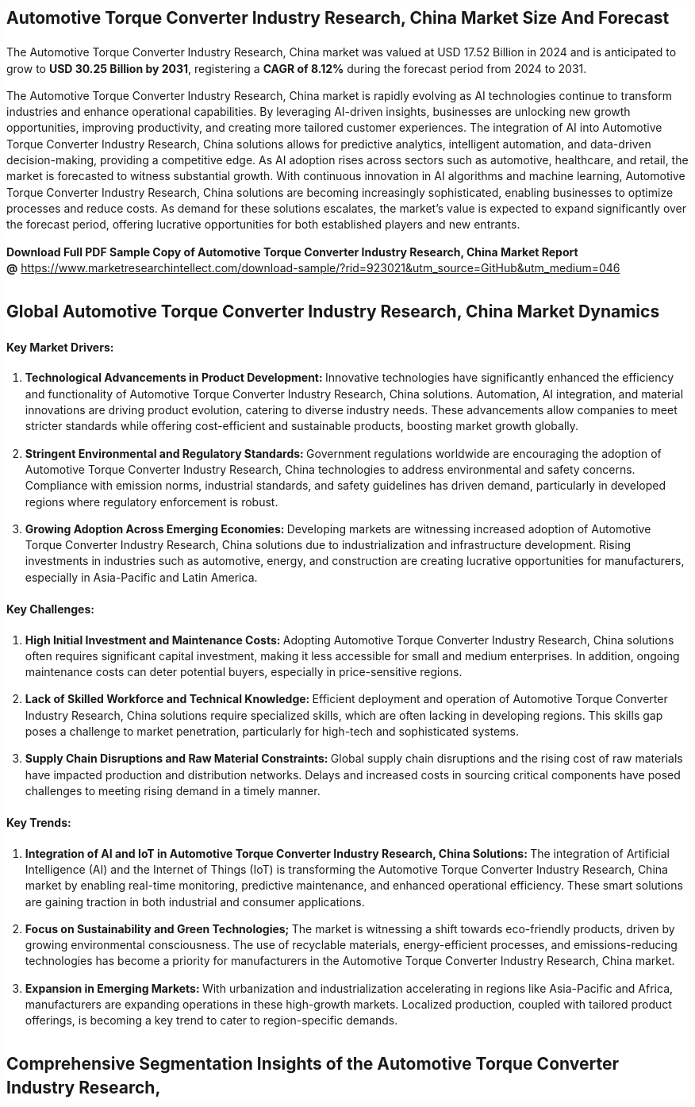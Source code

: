 <h2>Automotive Torque Converter Industry Research, China Market Size And Forecast</h2><p>The Automotive Torque Converter Industry Research, China market was valued at USD 17.52 Billion in 2024 and is anticipated to grow to <strong>USD 30.25 Billion by 2031</strong>, registering a <strong>CAGR of 8.12%</strong> during the forecast period from 2024 to 2031.</p><p>The Automotive Torque Converter Industry Research, China market is rapidly evolving as AI technologies continue to transform industries and enhance operational capabilities. By leveraging AI-driven insights, businesses are unlocking new growth opportunities, improving productivity, and creating more tailored customer experiences. The integration of AI into Automotive Torque Converter Industry Research, China solutions allows for predictive analytics, intelligent automation, and data-driven decision-making, providing a competitive edge. As AI adoption rises across sectors such as automotive, healthcare, and retail, the market is forecasted to witness substantial growth. With continuous innovation in AI algorithms and machine learning, Automotive Torque Converter Industry Research, China solutions are becoming increasingly sophisticated, enabling businesses to optimize processes and reduce costs. As demand for these solutions escalates, the market’s value is expected to expand significantly over the forecast period, offering lucrative opportunities for both established players and new entrants.</p><p><strong>Download Full PDF Sample Copy of Automotive Torque Converter Industry Research, China Market Report @</strong>&nbsp;<a href="https://www.marketresearchintellect.com/download-sample/?rid=923021&amp;utm_source=GitHub&amp;utm_medium=046">https://www.marketresearchintellect.com/download-sample/?rid=923021&amp;utm_source=GitHub&amp;utm_medium=046</a></p><h2>Global Automotive Torque Converter Industry Research, China Market Dynamics</h2><h4><strong>Key Market Drivers:</strong></h4><ol><li><p><strong>Technological Advancements in Product Development:&nbsp;</strong>Innovative technologies have significantly enhanced the efficiency and functionality of Automotive Torque Converter Industry Research, China solutions. Automation, AI integration, and material innovations are driving product evolution, catering to diverse industry needs. These advancements allow companies to meet stricter standards while offering cost-efficient and sustainable products, boosting market growth globally.</p></li><li><p><strong>Stringent Environmental and Regulatory Standards:&nbsp;</strong>Government regulations worldwide are encouraging the adoption of Automotive Torque Converter Industry Research, China technologies to address environmental and safety concerns. Compliance with emission norms, industrial standards, and safety guidelines has driven demand, particularly in developed regions where regulatory enforcement is robust.</p></li><li><p><strong>Growing Adoption Across Emerging Economies:&nbsp;</strong>Developing markets are witnessing increased adoption of Automotive Torque Converter Industry Research, China solutions due to industrialization and infrastructure development. Rising investments in industries such as automotive, energy, and construction are creating lucrative opportunities for manufacturers, especially in Asia-Pacific and Latin America.</p></li></ol><h4><strong>Key Challenges:</strong></h4><ol><li><p><strong>High Initial Investment and Maintenance Costs:&nbsp;</strong>Adopting Automotive Torque Converter Industry Research, China solutions often requires significant capital investment, making it less accessible for small and medium enterprises. In addition, ongoing maintenance costs can deter potential buyers, especially in price-sensitive regions.</p></li><li><p><strong>Lack of Skilled Workforce and Technical Knowledge:&nbsp;</strong>Efficient deployment and operation of Automotive Torque Converter Industry Research, China solutions require specialized skills, which are often lacking in developing regions. This skills gap poses a challenge to market penetration, particularly for high-tech and sophisticated systems.</p></li><li><p><strong>Supply Chain Disruptions and Raw Material Constraints:&nbsp;</strong>Global supply chain disruptions and the rising cost of raw materials have impacted production and distribution networks. Delays and increased costs in sourcing critical components have posed challenges to meeting rising demand in a timely manner.</p></li></ol><h4><strong>Key Trends:</strong></h4><ol><li><p><strong>Integration of AI and IoT in Automotive Torque Converter Industry Research, China Solutions:&nbsp;</strong>The integration of Artificial Intelligence (AI) and the Internet of Things (IoT) is transforming the Automotive Torque Converter Industry Research, China market by enabling real-time monitoring, predictive maintenance, and enhanced operational efficiency. These smart solutions are gaining traction in both industrial and consumer applications.</p></li><li><p><strong>Focus on Sustainability and Green Technologies;&nbsp;</strong>The market is witnessing a shift towards eco-friendly products, driven by growing environmental consciousness. The use of recyclable materials, energy-efficient processes, and emissions-reducing technologies has become a priority for manufacturers in the Automotive Torque Converter Industry Research, China market.</p></li><li><p><strong>Expansion in Emerging Markets:&nbsp;</strong>With urbanization and industrialization accelerating in regions like Asia-Pacific and Africa, manufacturers are expanding operations in these high-growth markets. Localized production, coupled with tailored product offerings, is becoming a key trend to cater to region-specific demands.</p></li></ol><div class="article-main__content" data-test-id="publishing-text-block"><h2>Comprehensive Segmentation Insights of the Automotive Torque Converter Industry Research,